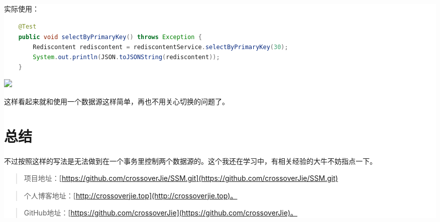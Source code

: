 实际使用：
```java
    @Test
    public void selectByPrimaryKey() throws Exception {
        Rediscontent rediscontent = rediscontentService.selectByPrimaryKey(30);
        System.out.println(JSON.toJSONString(rediscontent));
    }
```

![](https://ws3.sinaimg.cn/large/0069RVTdly1fu80k99qn7j30jg053q49.jpg)

这样看起来就和使用一个数据源这样简单，再也不用关心切换的问题了。


# 总结
不过按照这样的写法是无法做到在一个事务里控制两个数据源的。这个我还在学习中，有相关经验的大牛不妨指点一下。

> 项目地址：[https://github.com/crossoverJie/SSM.git](https://github.com/crossoverJie/SSM.git)

> 个人博客地址：[http://crossoverjie.top](http://crossoverjie.top)。

> GitHub地址：[https://github.com/crossoverJie](https://github.com/crossoverJie)。

